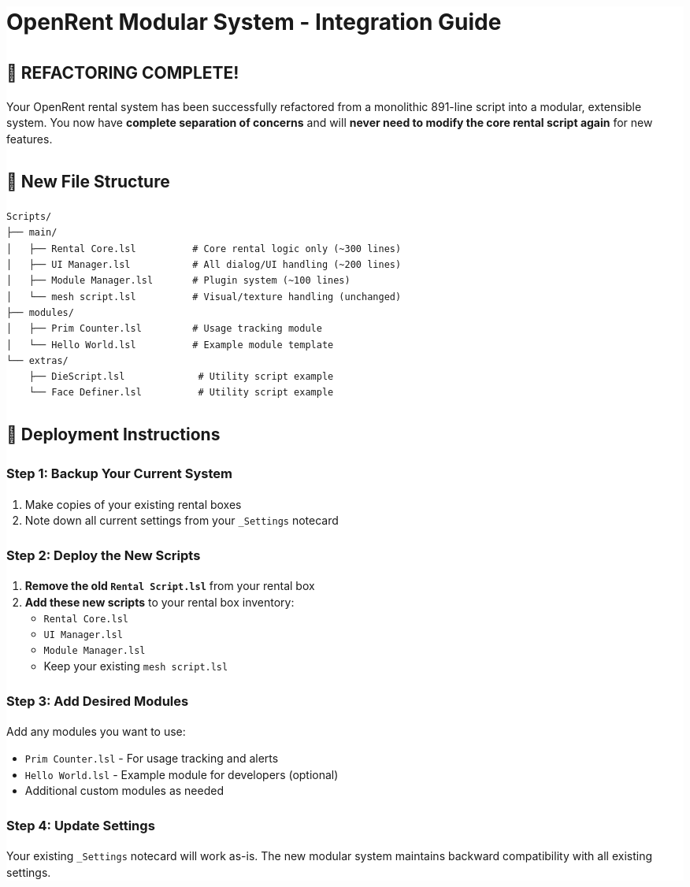 # OpenRent Modular System - Integration Guide

## 🎉 **REFACTORING COMPLETE!** 

Your OpenRent rental system has been successfully refactored from a monolithic 891-line script into a modular, extensible system. You now have **complete separation of concerns** and will **never need to modify the core rental script again** for new features.

## 📁 **New File Structure**

```
Scripts/
├── main/
│   ├── Rental Core.lsl          # Core rental logic only (~300 lines)
│   ├── UI Manager.lsl           # All dialog/UI handling (~200 lines)
│   ├── Module Manager.lsl       # Plugin system (~100 lines)
│   └── mesh script.lsl          # Visual/texture handling (unchanged)
├── modules/
│   ├── Prim Counter.lsl         # Usage tracking module
│   └── Hello World.lsl          # Example module template
└── extras/
    ├── DieScript.lsl             # Utility script example
    └── Face Definer.lsl          # Utility script example
```

## 🚀 **Deployment Instructions**

### Step 1: Backup Your Current System
1. Make copies of your existing rental boxes
2. Note down all current settings from your `_Settings` notecard

### Step 2: Deploy the New Scripts
1. **Remove the old `Rental Script.lsl`** from your rental box
2. **Add these new scripts** to your rental box inventory:
   - `Rental Core.lsl`
   - `UI Manager.lsl` 
   - `Module Manager.lsl`
   - Keep your existing `mesh script.lsl`

### Step 3: Add Desired Modules
Add any modules you want to use:
- `Prim Counter.lsl` - For usage tracking and alerts
- `Hello World.lsl` - Example module for developers (optional)
- Additional custom modules as needed

### Step 4: Update Settings
Your existing `_Settings` notecard will work as-is. The new modular system maintains backward compatibility with all existing settings.
